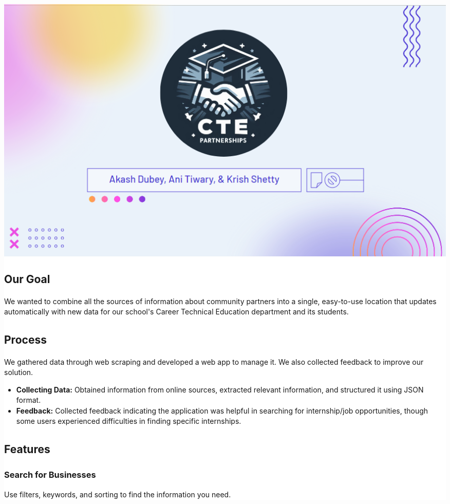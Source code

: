 [<img src='/images/portfolio/fbla/prez.png' width='100%' align='center'>](https://docs.google.com/presentation/d/1lTFlAu6mtRz1dSESfeCmkwJv9zxPARS8UH0o9SkJL_k/edit?usp=sharing)

## Our Goal

We wanted to combine all the sources of information about community partners into a single, easy-to-use location that updates automatically with new data for our school's Career Technical Education department and its students.

## Process

We gathered data through web scraping and developed a web app to manage it. We also collected feedback to improve our solution.

- **Collecting Data:** Obtained information from online sources, extracted relevant information, and structured it using JSON format.
- **Feedback:** Collected feedback indicating the application was helpful in searching for internship/job opportunities, though some users experienced difficulties in finding specific internships.

## Features

### Search for Businesses
Use filters, keywords, and sorting to find the information you need.